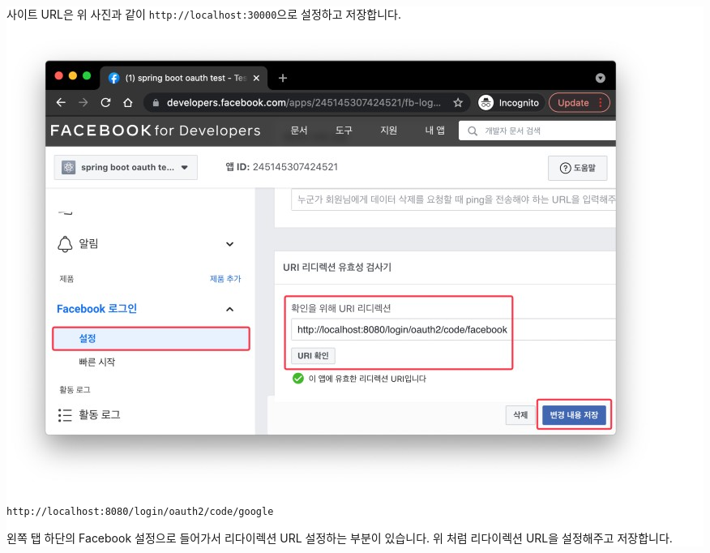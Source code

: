 사이트 URL은 위 사진과 같이 `http://localhost:30000`으로 설정하고 저장합니다.

![facebook oauth registration 11](/assets/images/facebook-oauth-registration11.jpg)

```text
http://localhost:8080/login/oauth2/code/google
```

왼쪽 탭 하단의 Facebook 설정으로 들어가서 리다이렉션 URL 설정하는 부분이 있습니다. 위 처럼 리다이렉션 URL을 설정해주고 저장합니다.
